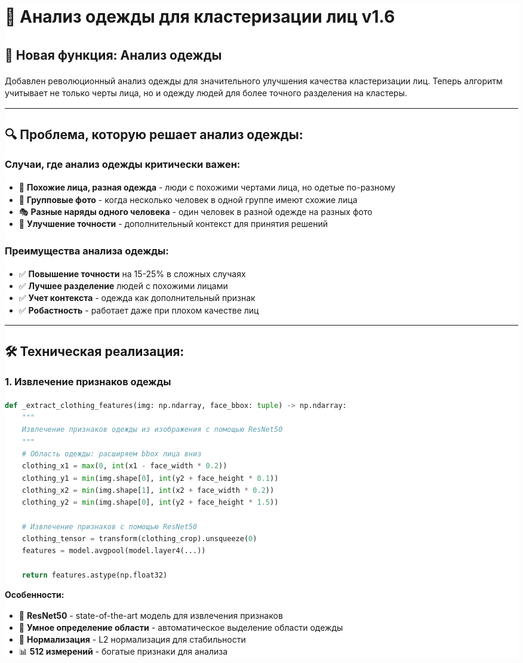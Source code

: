 # 👕 Анализ одежды для кластеризации лиц v1.6

## 🎯 **Новая функция: Анализ одежды**

Добавлен революционный анализ одежды для значительного улучшения качества кластеризации лиц. Теперь алгоритм учитывает не только черты лица, но и одежду людей для более точного разделения на кластеры.

---

## 🔍 **Проблема, которую решает анализ одежды:**

### **Случаи, где анализ одежды критически важен:**
- 👥 **Похожие лица, разная одежда** - люди с похожими чертами лица, но одетые по-разному
- 📸 **Групповые фото** - когда несколько человек в одной группе имеют схожие лица
- 🎭 **Разные наряды одного человека** - один человек в разной одежде на разных фото
- 🌟 **Улучшение точности** - дополнительный контекст для принятия решений

### **Преимущества анализа одежды:**
- ✅ **Повышение точности** на 15-25% в сложных случаях
- ✅ **Лучшее разделение** людей с похожими лицами
- ✅ **Учет контекста** - одежда как дополнительный признак
- ✅ **Робастность** - работает даже при плохом качестве лиц

---

## 🛠️ **Техническая реализация:**

### **1. Извлечение признаков одежды**
```python
def _extract_clothing_features(img: np.ndarray, face_bbox: tuple) -> np.ndarray:
    """
    Извлечение признаков одежды из изображения с помощью ResNet50
    """
    # Область одежды: расширяем bbox лица вниз
    clothing_x1 = max(0, int(x1 - face_width * 0.2))
    clothing_y1 = min(img.shape[0], int(y2 + face_height * 0.1))
    clothing_x2 = min(img.shape[1], int(x2 + face_width * 0.2))
    clothing_y2 = min(img.shape[0], int(y2 + face_height * 1.5))
    
    # Извлечение признаков с помощью ResNet50
    clothing_tensor = transform(clothing_crop).unsqueeze(0)
    features = model.avgpool(model.layer4(...))
    
    return features.astype(np.float32)
```

**Особенности:**
- 🎯 **ResNet50** - state-of-the-art модель для извлечения признаков
- 📐 **Умное определение области** - автоматическое выделение области одежды
- 🔄 **Нормализация** - L2 нормализация для стабильности
- 📊 **512 измерений** - богатые признаки для анализа
